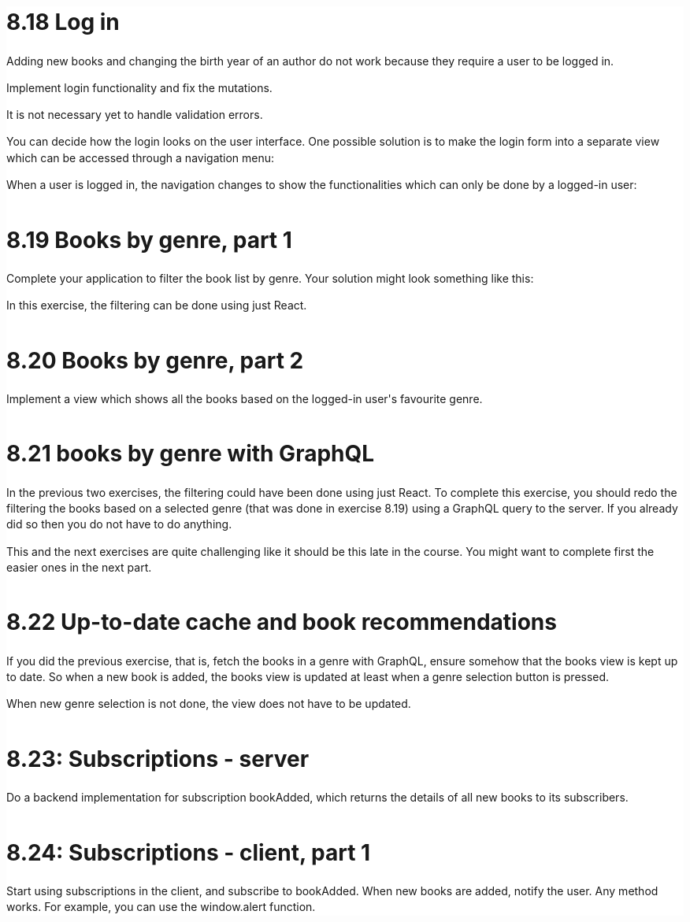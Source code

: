 # 8.18 Log in
Adding new books and changing the birth year of an author do not work because they require a user to be logged in.

Implement login functionality and fix the mutations.

It is not necessary yet to handle validation errors.

You can decide how the login looks on the user interface. One possible solution is to make the login form into a separate view which can be accessed through a navigation menu:

When a user is logged in, the navigation changes to show the functionalities which can only be done by a logged-in user:

# 8.19 Books by genre, part 1
Complete your application to filter the book list by genre. Your solution might look something like this:

In this exercise, the filtering can be done using just React.

# 8.20 Books by genre, part 2
Implement a view which shows all the books based on the logged-in user's favourite genre.

# 8.21 books by genre with GraphQL
In the previous two exercises, the filtering could have been done using just React. To complete this exercise, you should redo the filtering the books based on a selected genre (that was done in exercise 8.19) using a GraphQL query to the server. If you already did so then you do not have to do anything.

This and the next exercises are quite challenging like it should be this late in the course. You might want to complete first the easier ones in the next part.

# 8.22 Up-to-date cache and book recommendations
If you did the previous exercise, that is, fetch the books in a genre with GraphQL, ensure somehow that the books view is kept up to date. So when a new book is added, the books view is updated at least when a genre selection button is pressed.

When new genre selection is not done, the view does not have to be updated.

# 8.23: Subscriptions - server
Do a backend implementation for subscription bookAdded, which returns the details of all new books to its subscribers.

# 8.24: Subscriptions - client, part 1
Start using subscriptions in the client, and subscribe to bookAdded. When new books are added, notify the user. Any method works. For example, you can use the window.alert function.
